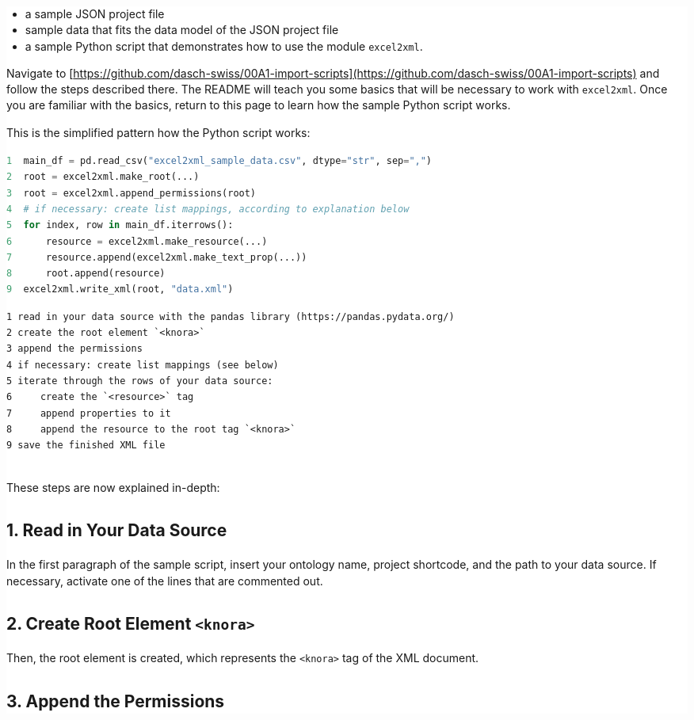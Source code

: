 - a sample JSON project file
- sample data that fits the data model of the JSON project file
- a sample Python script that demonstrates how to use the module `excel2xml`.

Navigate to [https://github.com/dasch-swiss/00A1-import-scripts](https://github.com/dasch-swiss/00A1-import-scripts)
and follow the steps described there. 
The README will teach you some basics that will be necessary to work with `excel2xml`. 
Once you are familiar with the basics, 
return to this page to learn how the sample Python script works. 

This is the simplified pattern how the Python script works:

```python
1  main_df = pd.read_csv("excel2xml_sample_data.csv", dtype="str", sep=",")
2  root = excel2xml.make_root(...)
3  root = excel2xml.append_permissions(root)
4  # if necessary: create list mappings, according to explanation below
5  for index, row in main_df.iterrows():
6      resource = excel2xml.make_resource(...)
7      resource.append(excel2xml.make_text_prop(...))
8      root.append(resource)
9  excel2xml.write_xml(root, "data.xml")
```

```text
1 read in your data source with the pandas library (https://pandas.pydata.org/)  
2 create the root element `<knora>`  
3 append the permissions  
4 if necessary: create list mappings (see below)  
5 iterate through the rows of your data source:  
6     create the `<resource>` tag  
7     append properties to it  
8     append the resource to the root tag `<knora>`  
9 save the finished XML file  
```

<br>
These steps are now explained in-depth:


## 1. Read in Your Data Source

In the first paragraph of the sample script, insert your ontology name, project shortcode, and the path to your data 
source. If necessary, activate one of the lines that are commented out.  


## 2. Create Root Element `<knora>`

Then, the root element is created, which represents the `<knora>` tag of the XML document. 


## 3. Append the Permissions
